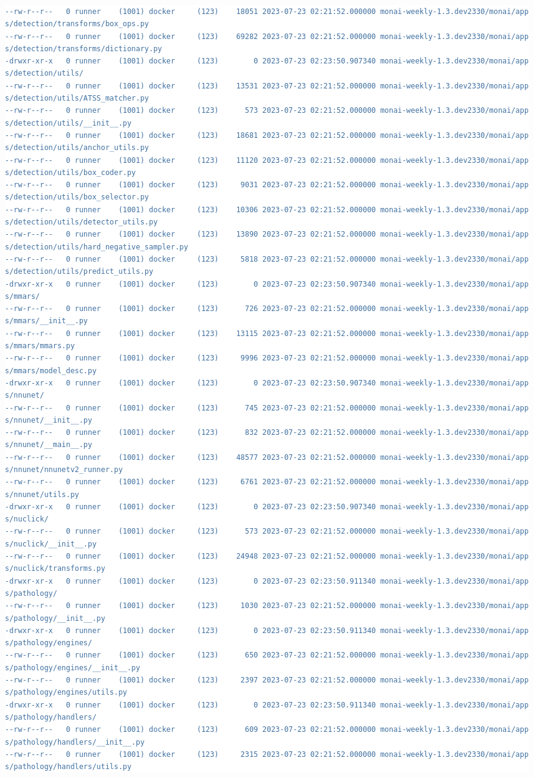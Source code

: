```diff
--rw-r--r--   0 runner    (1001) docker     (123)    18051 2023-07-23 02:21:52.000000 monai-weekly-1.3.dev2330/monai/apps/detection/transforms/box_ops.py
--rw-r--r--   0 runner    (1001) docker     (123)    69282 2023-07-23 02:21:52.000000 monai-weekly-1.3.dev2330/monai/apps/detection/transforms/dictionary.py
-drwxr-xr-x   0 runner    (1001) docker     (123)        0 2023-07-23 02:23:50.907340 monai-weekly-1.3.dev2330/monai/apps/detection/utils/
--rw-r--r--   0 runner    (1001) docker     (123)    13531 2023-07-23 02:21:52.000000 monai-weekly-1.3.dev2330/monai/apps/detection/utils/ATSS_matcher.py
--rw-r--r--   0 runner    (1001) docker     (123)      573 2023-07-23 02:21:52.000000 monai-weekly-1.3.dev2330/monai/apps/detection/utils/__init__.py
--rw-r--r--   0 runner    (1001) docker     (123)    18681 2023-07-23 02:21:52.000000 monai-weekly-1.3.dev2330/monai/apps/detection/utils/anchor_utils.py
--rw-r--r--   0 runner    (1001) docker     (123)    11120 2023-07-23 02:21:52.000000 monai-weekly-1.3.dev2330/monai/apps/detection/utils/box_coder.py
--rw-r--r--   0 runner    (1001) docker     (123)     9031 2023-07-23 02:21:52.000000 monai-weekly-1.3.dev2330/monai/apps/detection/utils/box_selector.py
--rw-r--r--   0 runner    (1001) docker     (123)    10306 2023-07-23 02:21:52.000000 monai-weekly-1.3.dev2330/monai/apps/detection/utils/detector_utils.py
--rw-r--r--   0 runner    (1001) docker     (123)    13890 2023-07-23 02:21:52.000000 monai-weekly-1.3.dev2330/monai/apps/detection/utils/hard_negative_sampler.py
--rw-r--r--   0 runner    (1001) docker     (123)     5818 2023-07-23 02:21:52.000000 monai-weekly-1.3.dev2330/monai/apps/detection/utils/predict_utils.py
-drwxr-xr-x   0 runner    (1001) docker     (123)        0 2023-07-23 02:23:50.907340 monai-weekly-1.3.dev2330/monai/apps/mmars/
--rw-r--r--   0 runner    (1001) docker     (123)      726 2023-07-23 02:21:52.000000 monai-weekly-1.3.dev2330/monai/apps/mmars/__init__.py
--rw-r--r--   0 runner    (1001) docker     (123)    13115 2023-07-23 02:21:52.000000 monai-weekly-1.3.dev2330/monai/apps/mmars/mmars.py
--rw-r--r--   0 runner    (1001) docker     (123)     9996 2023-07-23 02:21:52.000000 monai-weekly-1.3.dev2330/monai/apps/mmars/model_desc.py
-drwxr-xr-x   0 runner    (1001) docker     (123)        0 2023-07-23 02:23:50.907340 monai-weekly-1.3.dev2330/monai/apps/nnunet/
--rw-r--r--   0 runner    (1001) docker     (123)      745 2023-07-23 02:21:52.000000 monai-weekly-1.3.dev2330/monai/apps/nnunet/__init__.py
--rw-r--r--   0 runner    (1001) docker     (123)      832 2023-07-23 02:21:52.000000 monai-weekly-1.3.dev2330/monai/apps/nnunet/__main__.py
--rw-r--r--   0 runner    (1001) docker     (123)    48577 2023-07-23 02:21:52.000000 monai-weekly-1.3.dev2330/monai/apps/nnunet/nnunetv2_runner.py
--rw-r--r--   0 runner    (1001) docker     (123)     6761 2023-07-23 02:21:52.000000 monai-weekly-1.3.dev2330/monai/apps/nnunet/utils.py
-drwxr-xr-x   0 runner    (1001) docker     (123)        0 2023-07-23 02:23:50.907340 monai-weekly-1.3.dev2330/monai/apps/nuclick/
--rw-r--r--   0 runner    (1001) docker     (123)      573 2023-07-23 02:21:52.000000 monai-weekly-1.3.dev2330/monai/apps/nuclick/__init__.py
--rw-r--r--   0 runner    (1001) docker     (123)    24948 2023-07-23 02:21:52.000000 monai-weekly-1.3.dev2330/monai/apps/nuclick/transforms.py
-drwxr-xr-x   0 runner    (1001) docker     (123)        0 2023-07-23 02:23:50.911340 monai-weekly-1.3.dev2330/monai/apps/pathology/
--rw-r--r--   0 runner    (1001) docker     (123)     1030 2023-07-23 02:21:52.000000 monai-weekly-1.3.dev2330/monai/apps/pathology/__init__.py
-drwxr-xr-x   0 runner    (1001) docker     (123)        0 2023-07-23 02:23:50.911340 monai-weekly-1.3.dev2330/monai/apps/pathology/engines/
--rw-r--r--   0 runner    (1001) docker     (123)      650 2023-07-23 02:21:52.000000 monai-weekly-1.3.dev2330/monai/apps/pathology/engines/__init__.py
--rw-r--r--   0 runner    (1001) docker     (123)     2397 2023-07-23 02:21:52.000000 monai-weekly-1.3.dev2330/monai/apps/pathology/engines/utils.py
-drwxr-xr-x   0 runner    (1001) docker     (123)        0 2023-07-23 02:23:50.911340 monai-weekly-1.3.dev2330/monai/apps/pathology/handlers/
--rw-r--r--   0 runner    (1001) docker     (123)      609 2023-07-23 02:21:52.000000 monai-weekly-1.3.dev2330/monai/apps/pathology/handlers/__init__.py
--rw-r--r--   0 runner    (1001) docker     (123)     2315 2023-07-23 02:21:52.000000 monai-weekly-1.3.dev2330/monai/apps/pathology/handlers/utils.py
```